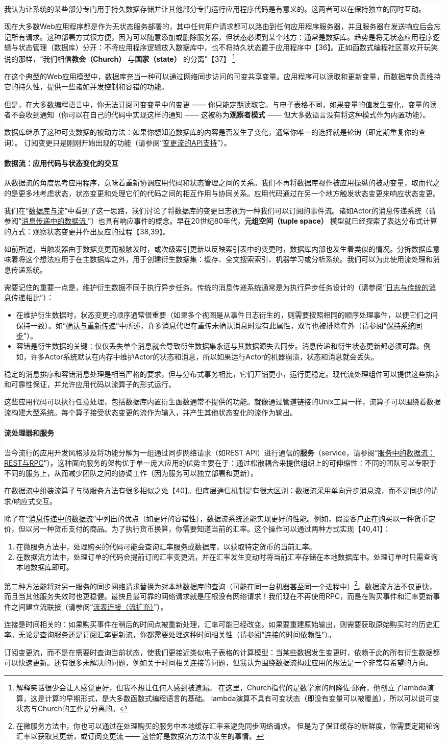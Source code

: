 我认为让系统的某些部分专门用于持久数据存储并让其他部分专门运行应用程序代码是有意义的。这两者可以在保持独立的同时互动。

现在大多数Web应用程序都是作为无状态服务部署的，其中任何用户请求都可以路由到任何应用程序服务器，并且服务器在发送响应后会忘记所有请求。这种部署方式很方便，因为可以随意添加或删除服务器，但状态必须到某个地方：通常是数据库。趋势是将无状态应用程序逻辑与状态管理（数据库）分开：不将应用程序逻辑放入数据库中，也不将持久状态置于应用程序中【36】。正如函数式编程社区喜欢开玩笑说的那样，“我们相信**教会（Church）** 与**国家（state）** 的分离”【37】 [^i]

[^i]: 解释笑话很少会让人感觉更好，但我不想让任何人感到被遗漏。 在这里，Church指代的是数学家的阿隆佐·邱奇，他创立了lambda演算，这是计算的早期形式，是大多数函数式编程语言的基础。 lambda演算不具有可变状态（即没有变量可以被覆盖），所以可以说可变状态与Church的工作是分离的。

在这个典型的Web应用模型中，数据库充当一种可以通过网络同步访问的可变共享变量。应用程序可以读取和更新变量，而数据库负责维持它的持久性，提供一些诸如并发控制和容错的功能。

但是，在大多数编程语言中，你无法订阅可变变量中的变更 —— 你只能定期读取它。与电子表格不同，如果变量的值发生变化，变量的读者不会收到通知（你可以在自己的代码中实现这样的通知 —— 这被称为**观察者模式** —— 但大多数语言没有将这种模式作为内置功能）。

数据库继承了这种可变数据的被动方法：如果你想知道数据库的内容是否发生了变化，通常你唯一的选择就是轮询（即定期重复你的查询）。 订阅变更只是刚刚开始出现的功能（请参阅“[变更流的API支持](ch11.md#变更流的API支持)”）。

#### 数据流：应用代码与状态变化的交互

从数据流的角度思考应用程序，意味着重新协调应用代码和状态管理之间的关系。我们不再将数据库视作被应用操纵的被动变量，取而代之的是更多地考虑状态，状态变更和处理它们的代码之间的相互作用与协同关系。应用代码通过在另一个地方触发状态变更来响应状态变更。

我们在“[数据库与流](ch11.md#数据库与流)”中看到了这一思路，我们讨论了将数据库的变更日志视为一种我们可以订阅的事件流。诸如Actor的消息传递系统（请参阅“[消息传递中的数据流 ](ch4.md#消息传递中的数据流)”）也具有响应事件的概念。早在20世纪80年代，**元组空间（tuple space）** 模型就已经探索了表达分布式计算的方式：观察状态变更并作出反应的过程【38,39】。

如前所述，当触发器由于数据变更而被触发时，或次级索引更新以反映索引表中的变更时，数据库内部也发生着类似的情况。分拆数据库意味着将这个想法应用于在主数据库之外，用于创建衍生数据集：缓存、全文搜索索引、机器学习或分析系统。我们可以为此使用流处理和消息传递系统。

需要记住的重要一点是，维护衍生数据不同于执行异步任务。传统的消息传递系统通常是为执行异步任务设计的（请参阅“[日志与传统的消息传递相比](ch11.md#日志与传统的消息传递相比)”）：

* 在维护衍生数据时，状态变更的顺序通常很重要（如果多个视图是从事件日志衍生的，则需要按照相同的顺序处理事件，以便它们之间保持一致）。如“[确认与重新传递](ch11.md#确认与重新传递)”中所述，许多消息代理在重传未确认消息时没有此属性，双写也被排除在外（请参阅“[保持系统同步](ch11.md#保持系统同步)”）。
* 容错是衍生数据的关键：仅仅丢失单个消息就会导致衍生数据集永远与其数据源失去同步。消息传递和衍生状态更新都必须可靠。例如，许多Actor系统默认在内存中维护Actor的状态和消息，所以如果运行Actor的机器崩溃，状态和消息就会丢失。

稳定的消息排序和容错消息处理是相当严格的要求，但与分布式事务相比，它们开销更小，运行更稳定。现代流处理组件可以提供这些排序和可靠性保证，并允许应用代码以流算子的形式运行。

这些应用代码可以执行任意处理，包括数据库内置衍生函数通常不提供的功能。就像通过管道链接的Unix工具一样，流算子可以围绕着数据流构建大型系统。每个算子接受状态变更的流作为输入，并产生其他状态变化的流作为输出。

#### 流处理器和服务

当今流行的应用开发风格涉及将功能分解为一组通过同步网络请求（如REST API）进行通信的**服务**（service，请参阅“[服务中的数据流：REST与RPC](ch4.md#服务中的数据流：REST与RPC)”）。这种面向服务的架构优于单一庞大应用的优势主要在于：通过松散耦合来提供组织上的可伸缩性：不同的团队可以专职于不同的服务上，从而减少团队之间的协调工作（因为服务可以独立部署和更新）。

在数据流中组装流算子与微服务方法有很多相似之处【40】。但底层通信机制是有很大区别：数据流采用单向异步消息流，而不是同步的请求/响应式交互。

除了在“[消息传递中的数据流](ch4.md#消息传递中的数据流)”中列出的优点（如更好的容错性），数据流系统还能实现更好的性能。例如，假设客户正在购买以一种货币定价，但以另一种货币支付的商品。为了执行货币换算，你需要知道当前的汇率。这个操作可以通过两种方式实现【40,41】：

1. 在微服务方法中，处理购买的代码可能会查询汇率服务或数据库，以获取特定货币的当前汇率。
2. 在数据流方法中，处理订单的代码会提前订阅汇率变更流，并在汇率发生变动时将当前汇率存储在本地数据库中。处理订单时只需查询本地数据库即可。

第二种方法能将对另一服务的同步网络请求替换为对本地数据库的查询（可能在同一台机器甚至同一个进程中）[^ii]。数据流方法不仅更快，而且当其他服务失效时也更稳健。最快且最可靠的网络请求就是压根没有网络请求！我们现在不再使用RPC，而是在购买事件和汇率更新事件之间建立流联接（请参阅“[流表连接（流扩充）](ch11.md#流表连接（流扩充）)”）。

[^ii]: 在微服务方法中，你也可以通过在处理购买的服务中本地缓存汇率来避免同步网络请求。 但是为了保证缓存的新鲜度，你需要定期轮询汇率以获取其更新，或订阅变更流 —— 这恰好是数据流方法中发生的事情。

连接是时间相关的：如果购买事件在稍后的时间点被重新处理，汇率可能已经改变。如果要重建原始输出，则需要获取原始购买时的历史汇率。无论是查询服务还是订阅汇率更新流，你都需要处理这种时间相关性（请参阅“[连接的时间依赖性](ch11.md#连接的时间依赖性)”）。

订阅变更流，而不是在需要时查询当前状态，使我们更接近类似电子表格的计算模型：当某些数据发生变更时，依赖于此的所有衍生数据都可以快速更新。还有很多未解决的问题，例如关于时间相关连接等问题，但我认为围绕数据流构建应用的想法是一个非常有希望的方向。


[^iii]: 假设一个有限的语料库，那么返回非空搜索结果的搜索查询集合是有限的。然而，它是与语料库中的术语数量呈指数关系，这仍是一个坏消息。